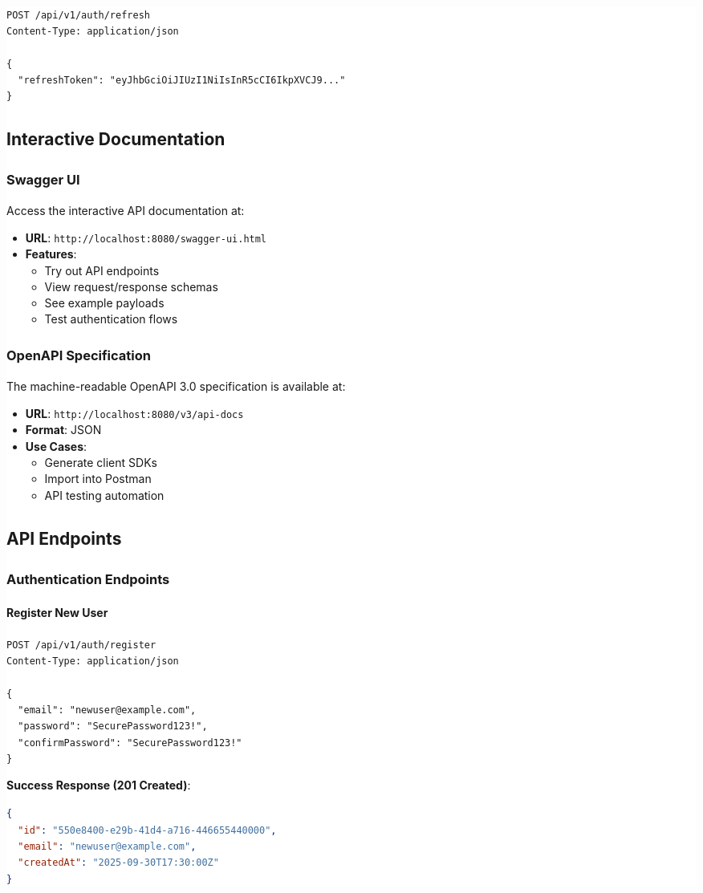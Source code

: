 ```http
POST /api/v1/auth/refresh
Content-Type: application/json

{
  "refreshToken": "eyJhbGciOiJIUzI1NiIsInR5cCI6IkpXVCJ9..."
}
```

## Interactive Documentation

### Swagger UI

Access the interactive API documentation at:

- **URL**: `http://localhost:8080/swagger-ui.html`
- **Features**:
  - Try out API endpoints
  - View request/response schemas
  - See example payloads
  - Test authentication flows

### OpenAPI Specification

The machine-readable OpenAPI 3.0 specification is available at:

- **URL**: `http://localhost:8080/v3/api-docs`
- **Format**: JSON
- **Use Cases**:
  - Generate client SDKs
  - Import into Postman
  - API testing automation

## API Endpoints

### Authentication Endpoints

#### Register New User

```http
POST /api/v1/auth/register
Content-Type: application/json

{
  "email": "newuser@example.com",
  "password": "SecurePassword123!",
  "confirmPassword": "SecurePassword123!"
}
```

**Success Response (201 Created)**:

```json
{
  "id": "550e8400-e29b-41d4-a716-446655440000",
  "email": "newuser@example.com",
  "createdAt": "2025-09-30T17:30:00Z"
}
```
